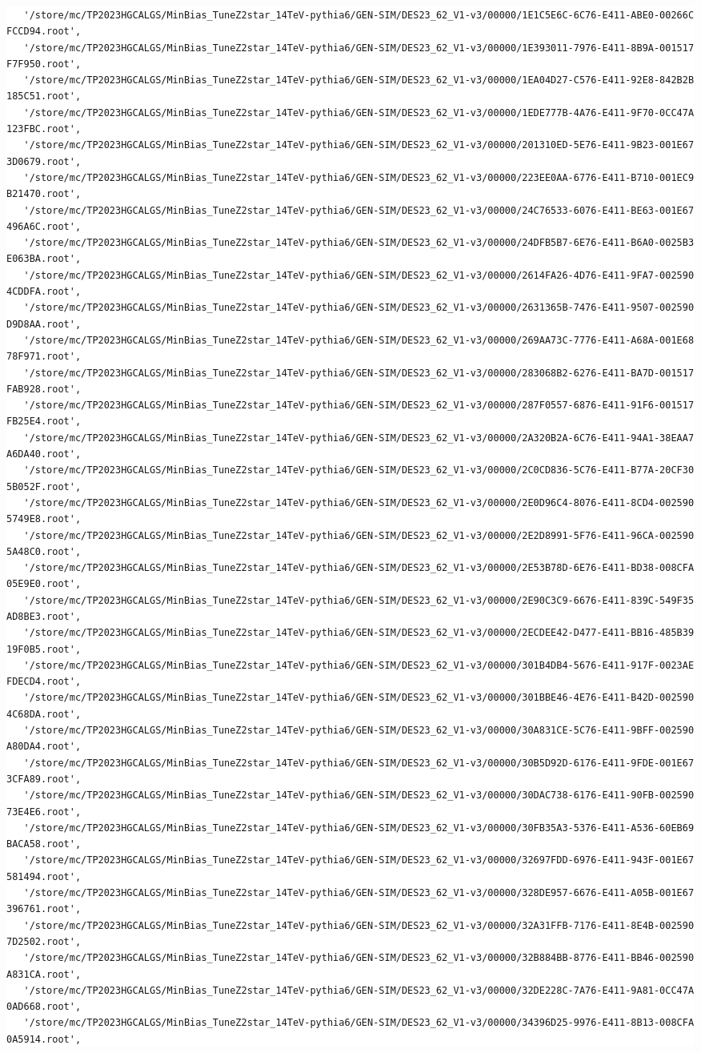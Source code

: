        '/store/mc/TP2023HGCALGS/MinBias_TuneZ2star_14TeV-pythia6/GEN-SIM/DES23_62_V1-v3/00000/1E1C5E6C-6C76-E411-ABE0-00266CFCCD94.root',
       '/store/mc/TP2023HGCALGS/MinBias_TuneZ2star_14TeV-pythia6/GEN-SIM/DES23_62_V1-v3/00000/1E393011-7976-E411-8B9A-001517F7F950.root',
       '/store/mc/TP2023HGCALGS/MinBias_TuneZ2star_14TeV-pythia6/GEN-SIM/DES23_62_V1-v3/00000/1EA04D27-C576-E411-92E8-842B2B185C51.root',
       '/store/mc/TP2023HGCALGS/MinBias_TuneZ2star_14TeV-pythia6/GEN-SIM/DES23_62_V1-v3/00000/1EDE777B-4A76-E411-9F70-0CC47A123FBC.root',
       '/store/mc/TP2023HGCALGS/MinBias_TuneZ2star_14TeV-pythia6/GEN-SIM/DES23_62_V1-v3/00000/201310ED-5E76-E411-9B23-001E673D0679.root',
       '/store/mc/TP2023HGCALGS/MinBias_TuneZ2star_14TeV-pythia6/GEN-SIM/DES23_62_V1-v3/00000/223EE0AA-6776-E411-B710-001EC9B21470.root',
       '/store/mc/TP2023HGCALGS/MinBias_TuneZ2star_14TeV-pythia6/GEN-SIM/DES23_62_V1-v3/00000/24C76533-6076-E411-BE63-001E67496A6C.root',
       '/store/mc/TP2023HGCALGS/MinBias_TuneZ2star_14TeV-pythia6/GEN-SIM/DES23_62_V1-v3/00000/24DFB5B7-6E76-E411-B6A0-0025B3E063BA.root',
       '/store/mc/TP2023HGCALGS/MinBias_TuneZ2star_14TeV-pythia6/GEN-SIM/DES23_62_V1-v3/00000/2614FA26-4D76-E411-9FA7-0025904CDDFA.root',
       '/store/mc/TP2023HGCALGS/MinBias_TuneZ2star_14TeV-pythia6/GEN-SIM/DES23_62_V1-v3/00000/2631365B-7476-E411-9507-002590D9D8AA.root',
       '/store/mc/TP2023HGCALGS/MinBias_TuneZ2star_14TeV-pythia6/GEN-SIM/DES23_62_V1-v3/00000/269AA73C-7776-E411-A68A-001E6878F971.root',
       '/store/mc/TP2023HGCALGS/MinBias_TuneZ2star_14TeV-pythia6/GEN-SIM/DES23_62_V1-v3/00000/283068B2-6276-E411-BA7D-001517FAB928.root',
       '/store/mc/TP2023HGCALGS/MinBias_TuneZ2star_14TeV-pythia6/GEN-SIM/DES23_62_V1-v3/00000/287F0557-6876-E411-91F6-001517FB25E4.root',
       '/store/mc/TP2023HGCALGS/MinBias_TuneZ2star_14TeV-pythia6/GEN-SIM/DES23_62_V1-v3/00000/2A320B2A-6C76-E411-94A1-38EAA7A6DA40.root',
       '/store/mc/TP2023HGCALGS/MinBias_TuneZ2star_14TeV-pythia6/GEN-SIM/DES23_62_V1-v3/00000/2C0CD836-5C76-E411-B77A-20CF305B052F.root',
       '/store/mc/TP2023HGCALGS/MinBias_TuneZ2star_14TeV-pythia6/GEN-SIM/DES23_62_V1-v3/00000/2E0D96C4-8076-E411-8CD4-0025905749E8.root',
       '/store/mc/TP2023HGCALGS/MinBias_TuneZ2star_14TeV-pythia6/GEN-SIM/DES23_62_V1-v3/00000/2E2D8991-5F76-E411-96CA-0025905A48C0.root',
       '/store/mc/TP2023HGCALGS/MinBias_TuneZ2star_14TeV-pythia6/GEN-SIM/DES23_62_V1-v3/00000/2E53B78D-6E76-E411-BD38-008CFA05E9E0.root',
       '/store/mc/TP2023HGCALGS/MinBias_TuneZ2star_14TeV-pythia6/GEN-SIM/DES23_62_V1-v3/00000/2E90C3C9-6676-E411-839C-549F35AD8BE3.root',
       '/store/mc/TP2023HGCALGS/MinBias_TuneZ2star_14TeV-pythia6/GEN-SIM/DES23_62_V1-v3/00000/2ECDEE42-D477-E411-BB16-485B3919F0B5.root',
       '/store/mc/TP2023HGCALGS/MinBias_TuneZ2star_14TeV-pythia6/GEN-SIM/DES23_62_V1-v3/00000/301B4DB4-5676-E411-917F-0023AEFDECD4.root',
       '/store/mc/TP2023HGCALGS/MinBias_TuneZ2star_14TeV-pythia6/GEN-SIM/DES23_62_V1-v3/00000/301BBE46-4E76-E411-B42D-0025904C68DA.root',
       '/store/mc/TP2023HGCALGS/MinBias_TuneZ2star_14TeV-pythia6/GEN-SIM/DES23_62_V1-v3/00000/30A831CE-5C76-E411-9BFF-002590A80DA4.root',
       '/store/mc/TP2023HGCALGS/MinBias_TuneZ2star_14TeV-pythia6/GEN-SIM/DES23_62_V1-v3/00000/30B5D92D-6176-E411-9FDE-001E673CFA89.root',
       '/store/mc/TP2023HGCALGS/MinBias_TuneZ2star_14TeV-pythia6/GEN-SIM/DES23_62_V1-v3/00000/30DAC738-6176-E411-90FB-00259073E4E6.root',
       '/store/mc/TP2023HGCALGS/MinBias_TuneZ2star_14TeV-pythia6/GEN-SIM/DES23_62_V1-v3/00000/30FB35A3-5376-E411-A536-60EB69BACA58.root',
       '/store/mc/TP2023HGCALGS/MinBias_TuneZ2star_14TeV-pythia6/GEN-SIM/DES23_62_V1-v3/00000/32697FDD-6976-E411-943F-001E67581494.root',
       '/store/mc/TP2023HGCALGS/MinBias_TuneZ2star_14TeV-pythia6/GEN-SIM/DES23_62_V1-v3/00000/328DE957-6676-E411-A05B-001E67396761.root',
       '/store/mc/TP2023HGCALGS/MinBias_TuneZ2star_14TeV-pythia6/GEN-SIM/DES23_62_V1-v3/00000/32A31FFB-7176-E411-8E4B-0025907D2502.root',
       '/store/mc/TP2023HGCALGS/MinBias_TuneZ2star_14TeV-pythia6/GEN-SIM/DES23_62_V1-v3/00000/32B884BB-8776-E411-BB46-002590A831CA.root',
       '/store/mc/TP2023HGCALGS/MinBias_TuneZ2star_14TeV-pythia6/GEN-SIM/DES23_62_V1-v3/00000/32DE228C-7A76-E411-9A81-0CC47A0AD668.root',
       '/store/mc/TP2023HGCALGS/MinBias_TuneZ2star_14TeV-pythia6/GEN-SIM/DES23_62_V1-v3/00000/34396D25-9976-E411-8B13-008CFA0A5914.root',
